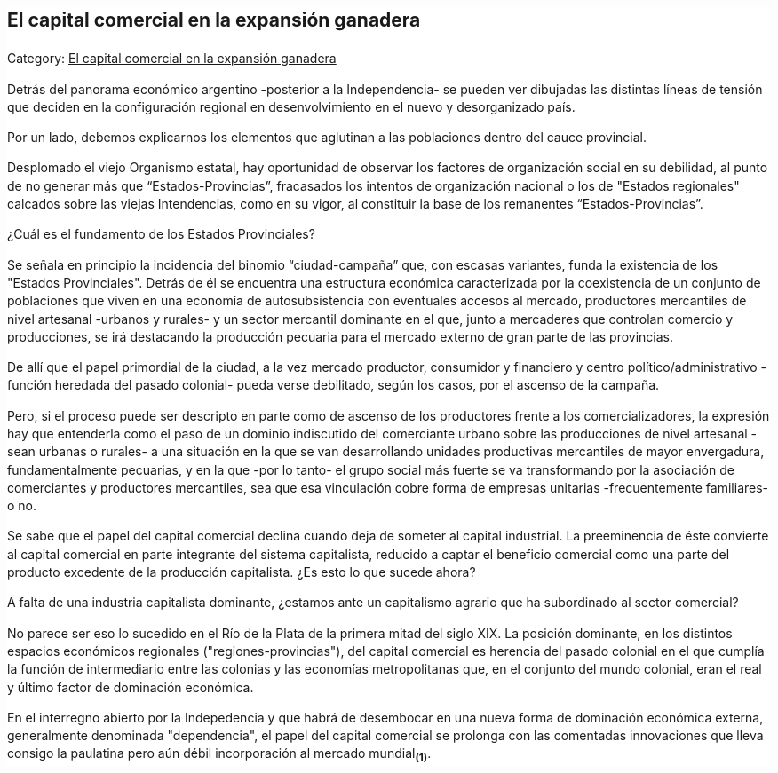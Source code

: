 ## El capital comercial en la expansión ganadera

Category: [El capital comercial en la expansión ganadera](http://descubrircorrientes.com.ar/2012/index.php/3664-geografia/geografia-economica/comercio-mercado-y-transportes-en-tiempos-de-autonomia/el-capital-comercial-en-la-expansion-ganadera)

Detrás del panorama económico argentino -posterior a la Independencia- se pueden ver dibujadas las distintas líneas de tensión que deciden en la configuración regional en desenvolvimiento en el nuevo y desorganizado país.

Por un lado, debemos explicarnos los elementos que aglutinan a las poblaciones dentro del cauce provincial.

Desplomado el viejo Organismo estatal, hay oportunidad de observar los factores de organización social en su debilidad, al punto de no generar más que “Estados-Provincias”, fracasados los intentos de organización nacional o los de "Estados regionales" calcados sobre las viejas Intendencias, como en su vigor, al constituir la base de los remanentes “Estados-Provincias”.

¿Cuál es el fundamento de los Estados Provinciales?

Se señala en principio la incidencia del binomio “ciudad-campaña” que, con escasas variantes, funda la existencia de los "Estados Provinciales". Detrás de él se encuentra una estructura económica caracterizada por la coexistencia de un conjunto de poblaciones que viven en una economía de autosubsistencia con eventuales accesos al mercado, productores mercantiles de nivel artesanal -urbanos y rurales- y un sector mercantil dominante en el que, junto a mercaderes que controlan comercio y producciones, se irá destacando la producción pecuaria para el mercado externo de gran parte de las provincias.

De allí que el papel primordial de la ciudad, a la vez mercado productor, consumidor y financiero y centro político/administrativo -función heredada del pasado colonial- pueda verse debilitado, según los casos, por el ascenso de la campaña.

Pero, si el proceso puede ser descripto en parte como de ascenso de los productores frente a los comercializadores, la expresión hay que entenderla como el paso de un dominio indiscutido del comerciante urbano sobre las producciones de nivel artesanal -sean urbanas o rurales- a una situación en la que se van desarrollando unidades productivas mercantiles de mayor envergadura, fundamentalmente pecuarias, y en la que -por lo tanto- el grupo social más fuerte se va transformando por la asociación de comerciantes y productores mercantiles, sea que esa vinculación cobre forma de empresas unitarias -frecuentemente familiares- o no.

Se sabe que el papel del capital comercial declina cuando deja de someter al capital industrial. La preeminencia de éste convierte al capital comercial en parte integrante del sistema capitalista, reducido a captar el beneficio comercial como una parte del producto excedente de la producción capitalista. ¿Es esto lo que sucede ahora?

A falta de una industria capitalista dominante, ¿estamos ante un capitalismo agrario que ha subordinado al sector comercial?

No parece ser eso lo sucedido en el Río de la Plata de la primera mitad del siglo XIX. La posición dominante, en los distintos espacios económicos regionales ("regiones-provincias"), del capital comercial es herencia del pasado colonial en el que cumplía la función de intermediario entre las colonias y las economías metropolitanas que, en el conjunto del mundo colonial, eran el real y último factor de dominación económica.

En el interregno abierto por la Indepedencia y que habrá de desembocar en una nueva forma de dominación económica externa, generalmente denominada "dependencia", el papel del capital comercial se prolonga con las comentadas innovaciones que lleva consigo la paulatina pero aún débil incorporación al mercado mundial<sub><strong>(1)</strong></sub>.
